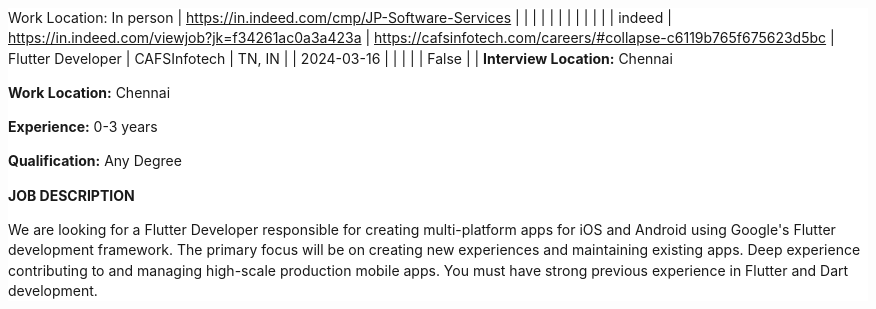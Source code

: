 Work Location: In person                                                                                                                                                                                                                                                                                                                                                                                                                                                                                                                                                                                                                                                                                                                                                                                                                                                                                                                                                                                                                                                                                                                                                                                                                                                                                                                                                                                                                                                                                                                                                                                                                                                                                                                                                                                                                                                                                                                                                                                                                                                                                                                                                                                                                                                                                                                                                                                                                                                                                                                                                                                                                                                                                                                                                                                                                                                                                                                                                                                                                                                                                                                                                                                                                                                                                                                                                                                                                                                                                                                                                                                                                                                     | https://in.indeed.com/cmp/JP-Software-Services             |                          |                                              |                        |                       |                  |                     |                                                                                              |                                                                                                |          |               |
| indeed    | https://in.indeed.com/viewjob?jk=f34261ac0a3a423a          | https://cafsinfotech.com/careers/#collapse-c6119b765f675623d5bc                                                                                                                                                                              | Flutter Developer                                     | CAFSInfotech                     | TN, IN                           |                      | 2024-03-16  |          |            |            |          | False     |                               | **Interview Location:** Chennai  

**Work Location:** Chennai  

**Experience:** 0-3 years  

**Qualification:** Any Degree

**JOB DESCRIPTION**


We are looking for a Flutter Developer responsible for creating multi-platform apps for iOS and Android using Google's Flutter development framework. The primary focus will be on creating new experiences and maintaining existing apps. Deep experience contributing to and managing high-scale production mobile apps. You must have strong previous experience in Flutter and Dart development.
